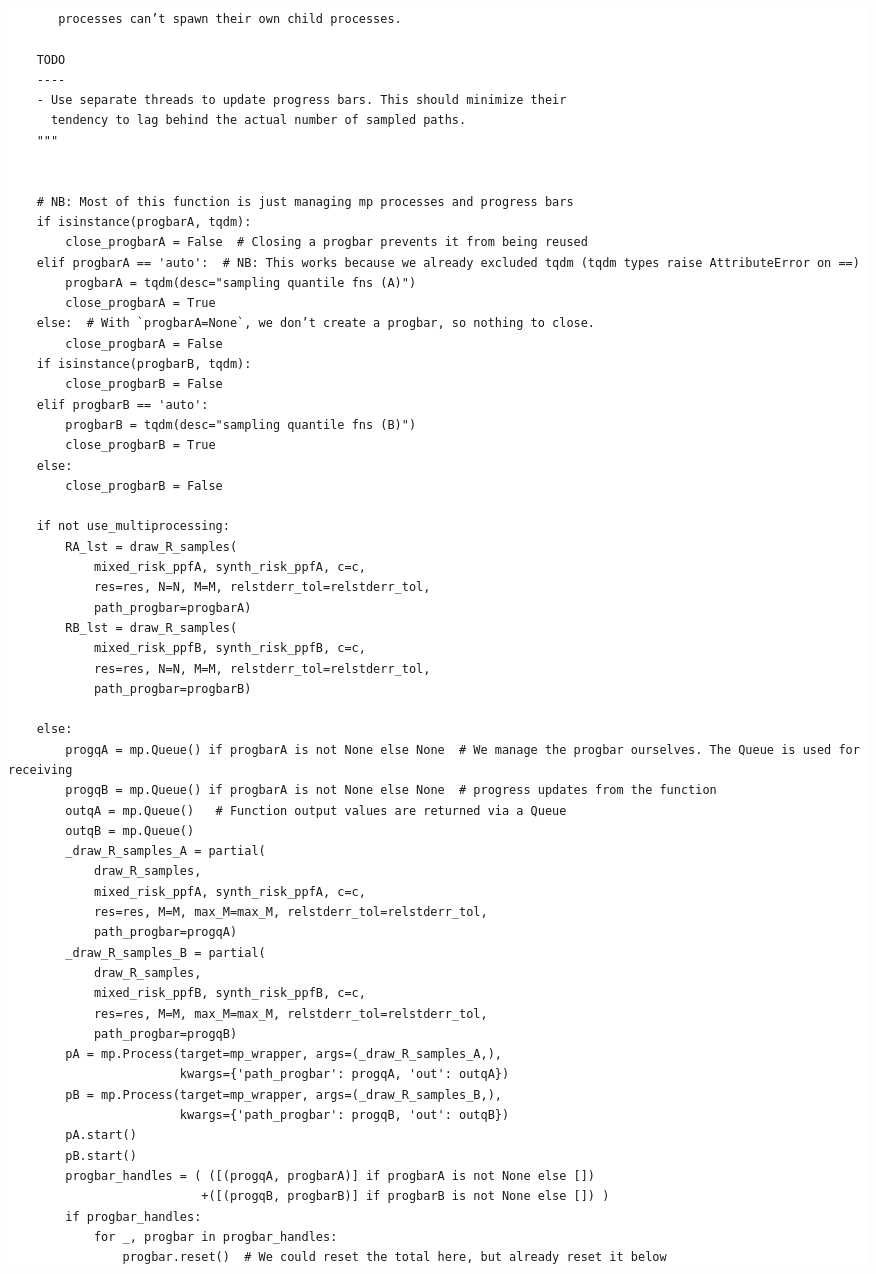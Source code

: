 ```{code-cell}
       processes can’t spawn their own child processes.

    TODO
    ----
    - Use separate threads to update progress bars. This should minimize their
      tendency to lag behind the actual number of sampled paths.
    """


    # NB: Most of this function is just managing mp processes and progress bars
    if isinstance(progbarA, tqdm):
        close_progbarA = False  # Closing a progbar prevents it from being reused
    elif progbarA == 'auto':  # NB: This works because we already excluded tqdm (tqdm types raise AttributeError on ==)
        progbarA = tqdm(desc="sampling quantile fns (A)")
        close_progbarA = True
    else:  # With `progbarA=None`, we don’t create a progbar, so nothing to close.
        close_progbarA = False
    if isinstance(progbarB, tqdm):
        close_progbarB = False
    elif progbarB == 'auto':
        progbarB = tqdm(desc="sampling quantile fns (B)")
        close_progbarB = True
    else:
        close_progbarB = False
    
    if not use_multiprocessing:
        RA_lst = draw_R_samples(
            mixed_risk_ppfA, synth_risk_ppfA, c=c,
            res=res, N=N, M=M, relstderr_tol=relstderr_tol,
            path_progbar=progbarA)
        RB_lst = draw_R_samples(
            mixed_risk_ppfB, synth_risk_ppfB, c=c,
            res=res, N=N, M=M, relstderr_tol=relstderr_tol,
            path_progbar=progbarB)
        
    else:
        progqA = mp.Queue() if progbarA is not None else None  # We manage the progbar ourselves. The Queue is used for receiving
        progqB = mp.Queue() if progbarA is not None else None  # progress updates from the function
        outqA = mp.Queue()   # Function output values are returned via a Queue
        outqB = mp.Queue()
        _draw_R_samples_A = partial(
            draw_R_samples,
            mixed_risk_ppfA, synth_risk_ppfA, c=c,
            res=res, M=M, max_M=max_M, relstderr_tol=relstderr_tol,
            path_progbar=progqA)
        _draw_R_samples_B = partial(
            draw_R_samples,
            mixed_risk_ppfB, synth_risk_ppfB, c=c,
            res=res, M=M, max_M=max_M, relstderr_tol=relstderr_tol,
            path_progbar=progqB)
        pA = mp.Process(target=mp_wrapper, args=(_draw_R_samples_A,),
                        kwargs={'path_progbar': progqA, 'out': outqA})
        pB = mp.Process(target=mp_wrapper, args=(_draw_R_samples_B,),
                        kwargs={'path_progbar': progqB, 'out': outqB})
        pA.start()
        pB.start()
        progbar_handles = ( ([(progqA, progbarA)] if progbarA is not None else [])
                           +([(progqB, progbarB)] if progbarB is not None else []) )
        if progbar_handles:
            for _, progbar in progbar_handles:
                progbar.reset()  # We could reset the total here, but already reset it below
```